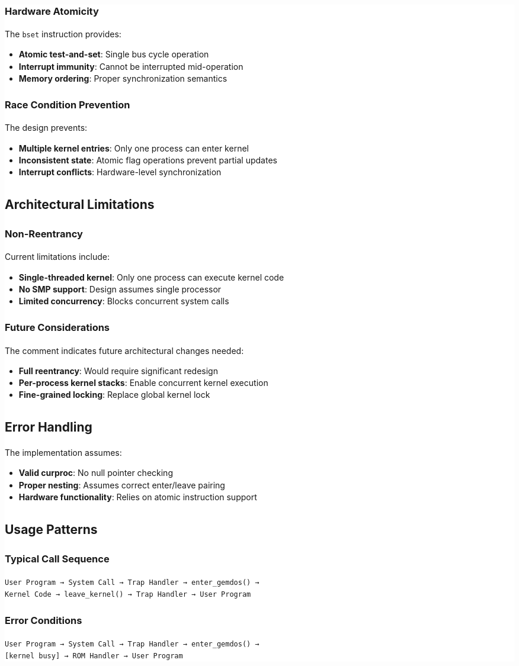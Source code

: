 ### Hardware Atomicity

The `bset` instruction provides:
- **Atomic test-and-set**: Single bus cycle operation
- **Interrupt immunity**: Cannot be interrupted mid-operation
- **Memory ordering**: Proper synchronization semantics

### Race Condition Prevention

The design prevents:
- **Multiple kernel entries**: Only one process can enter kernel
- **Inconsistent state**: Atomic flag operations prevent partial updates
- **Interrupt conflicts**: Hardware-level synchronization

## Architectural Limitations

### Non-Reentrancy

Current limitations include:
- **Single-threaded kernel**: Only one process can execute kernel code
- **No SMP support**: Design assumes single processor
- **Limited concurrency**: Blocks concurrent system calls

### Future Considerations

The comment indicates future architectural changes needed:
- **Full reentrancy**: Would require significant redesign
- **Per-process kernel stacks**: Enable concurrent kernel execution
- **Fine-grained locking**: Replace global kernel lock

## Error Handling

The implementation assumes:
- **Valid curproc**: No null pointer checking
- **Proper nesting**: Assumes correct enter/leave pairing
- **Hardware functionality**: Relies on atomic instruction support

## Usage Patterns

### Typical Call Sequence

```
User Program → System Call → Trap Handler → enter_gemdos() → 
Kernel Code → leave_kernel() → Trap Handler → User Program
```

### Error Conditions

```
User Program → System Call → Trap Handler → enter_gemdos() → 
[kernel busy] → ROM Handler → User Program
```
